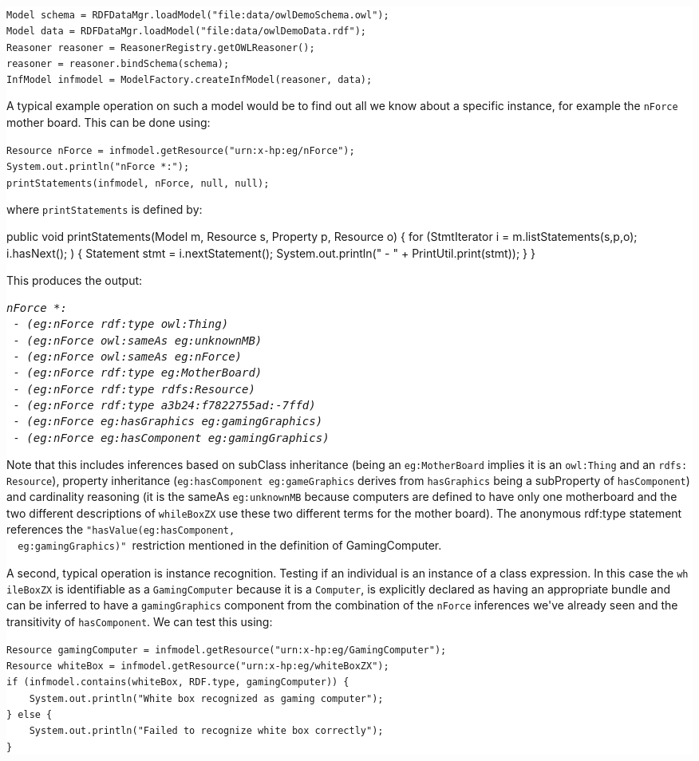     Model schema = RDFDataMgr.loadModel("file:data/owlDemoSchema.owl");
    Model data = RDFDataMgr.loadModel("file:data/owlDemoData.rdf");
    Reasoner reasoner = ReasonerRegistry.getOWLReasoner();
    reasoner = reasoner.bindSchema(schema);
    InfModel infmodel = ModelFactory.createInfModel(reasoner, data);

<p>A typical example operation on such a model would be to find out all we know
  about a specific instance, for example the <code>nForce</code> mother board.
  This can be done using:</p>

    Resource nForce = infmodel.getResource("urn:x-hp:eg/nForce");
    System.out.println("nForce *:");
    printStatements(infmodel, nForce, null, null);

<p> where <code>printStatements</code> is defined by: </p>
    public void printStatements(Model m, Resource s, Property p, Resource o) {
        for (StmtIterator i = m.listStatements(s,p,o); i.hasNext(); ) {
            Statement stmt = i.nextStatement();
            System.out.println(" - " + PrintUtil.print(stmt));
        }
    }

<p>This produces the output:</p>
<pre><i>nForce *:
 - (eg:nForce rdf:type owl:Thing)
 - (eg:nForce owl:sameAs eg:unknownMB)
 - (eg:nForce owl:sameAs eg:nForce)
 - (eg:nForce rdf:type eg:MotherBoard)
 - (eg:nForce rdf:type rdfs:Resource)
 - (eg:nForce rdf:type a3b24:f7822755ad:-7ffd)
 - (eg:nForce eg:hasGraphics eg:gamingGraphics)
 - (eg:nForce eg:hasComponent eg:gamingGraphics)</i></pre>
<p>Note that this includes inferences based on subClass inheritance (being an
  <code>eg:MotherBoard</code> implies it is an <code>owl:Thing</code> and an <code>rdfs:Resource</code>),
  property inheritance (<code>eg:hasComponent eg:gameGraphics</code> derives from
  <code>hasGraphics</code> being a subProperty of <code>hasComponent</code>) and
  cardinality reasoning (it is the sameAs <code>eg:unknownMB</code> because computers
  are defined to have only one motherboard and the two different descriptions
  of <code>whileBoxZX</code> use these two different terms for the mother board).<i>
  </i>The anonymous rdf:type statement references the <code>&quot;hasValue(eg:hasComponent,
  eg:gamingGraphics)&quot; </code>restriction mentioned in the definition of GamingComputer.</p>
<p>A second, typical operation is instance recognition. Testing if an individual
  is an instance of a class expression. In this case the <code>whileBoxZX</code>
  is identifiable as a <code>GamingComputer</code> because it is a <code>Computer</code>,
  is explicitly declared as having an appropriate bundle and can be inferred to
  have a <code>gamingGraphics</code> component from the combination of the <code>nForce</code>
  inferences we've already seen and the transitivity of <code>hasComponent</code>.
  We can test this using:</p>

    Resource gamingComputer = infmodel.getResource("urn:x-hp:eg/GamingComputer");
    Resource whiteBox = infmodel.getResource("urn:x-hp:eg/whiteBoxZX");
    if (infmodel.contains(whiteBox, RDF.type, gamingComputer)) {
        System.out.println("White box recognized as gaming computer");
    } else {
        System.out.println("Failed to recognize white box correctly");
    }

